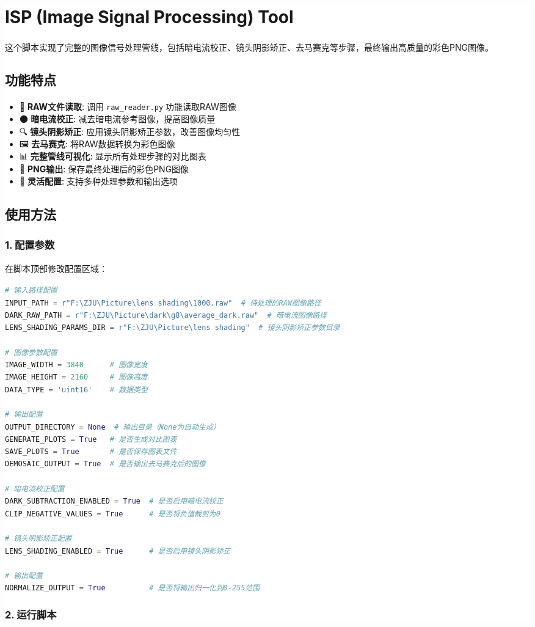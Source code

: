 # ISP (Image Signal Processing) Tool

这个脚本实现了完整的图像信号处理管线，包括暗电流校正、镜头阴影矫正、去马赛克等步骤，最终输出高质量的彩色PNG图像。

## 功能特点

- 📁 **RAW文件读取**: 调用 `raw_reader.py` 功能读取RAW图像
- 🌑 **暗电流校正**: 减去暗电流参考图像，提高图像质量
- 🔍 **镜头阴影矫正**: 应用镜头阴影矫正参数，改善图像均匀性
- 🖼️ **去马赛克**: 将RAW数据转换为彩色图像
- 📊 **完整管线可视化**: 显示所有处理步骤的对比图表
- 💾 **PNG输出**: 保存最终处理后的彩色PNG图像
- 🔧 **灵活配置**: 支持多种处理参数和输出选项

## 使用方法

### 1. 配置参数

在脚本顶部修改配置区域：

```python
# 输入路径配置
INPUT_PATH = r"F:\ZJU\Picture\lens shading\1000.raw"  # 待处理的RAW图像路径
DARK_RAW_PATH = r"F:\ZJU\Picture\dark\g8\average_dark.raw"  # 暗电流图像路径
LENS_SHADING_PARAMS_DIR = r"F:\ZJU\Picture\lens shading"  # 镜头阴影矫正参数目录

# 图像参数配置
IMAGE_WIDTH = 3840      # 图像宽度
IMAGE_HEIGHT = 2160     # 图像高度
DATA_TYPE = 'uint16'    # 数据类型

# 输出配置
OUTPUT_DIRECTORY = None  # 输出目录（None为自动生成）
GENERATE_PLOTS = True   # 是否生成对比图表
SAVE_PLOTS = True       # 是否保存图表文件
DEMOSAIC_OUTPUT = True  # 是否输出去马赛克后的图像

# 暗电流校正配置
DARK_SUBTRACTION_ENABLED = True  # 是否启用暗电流校正
CLIP_NEGATIVE_VALUES = True      # 是否将负值裁剪为0

# 镜头阴影矫正配置
LENS_SHADING_ENABLED = True      # 是否启用镜头阴影矫正

# 输出配置
NORMALIZE_OUTPUT = True          # 是否将输出归一化到0-255范围
```

### 2. 运行脚本
